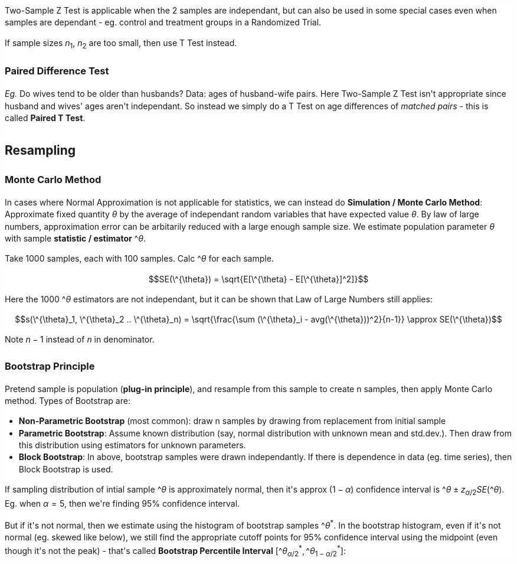 Two-Sample Z Test is applicable when the 2 samples are independant, but can also be used in some special cases even when samples are dependant - eg. control and treatment groups in a Randomized Trial.

If sample sizes $n_1$, $n_2$ are too small, then use T Test instead.

### Paired Difference Test
*Eg.* Do wives tend to be older than husbands? Data: ages of husband-wife pairs. Here Two-Sample Z Test isn't appropriate since husband and wives' ages aren't independant. So instead we simply do a T Test on age differences of *matched pairs* - this is called **Paired T Test**.


## Resampling

### Monte Carlo Method
In cases where Normal Approximation is not applicable for statistics, we can instead do **Simulation / Monte Carlo Method**: Approximate fixed quantity $\theta$ by the average of independant random variables that have expected value $\theta$. By law of large numbers, approximation error can be arbitarily reduced with a large enough sample size. We estimate population parameter $\theta$ with sample **statistic / estimator** 
$\^{\theta}$.

Take 1000 samples, each with 100 samples. Calc $\^{\theta}$ for each sample.

$$SE(\^{\theta}) = \sqrt{E[\^{\theta} - E[\^{\theta}]^2]}$$

Here the 1000 $\^{\theta}$ estimators are not independant, but it can be shown that Law of Large Numbers still applies: 

$$s(\^{\theta}_1, \^{\theta}_2 .. \^{\theta}_n) = \sqrt{\frac{\sum (\^{\theta}_i - avg(\^{\theta}))^2}{n-1}} \approx SE(\^{\theta})$$

Note $n-1$ instead of $n$ in denominator.

### Bootstrap Principle
Pretend sample is population (**plug-in principle**), and resample from this sample to create n samples, then apply Monte Carlo method. Types of Bootstrap are:
- **Non-Parametric Bootstrap** (most common): draw n samples by drawing from replacement from initial sample
- **Parametric Bootstrap**: Assume known distribution (say, normal distribution with unknown mean and std.dev.). Then draw from this distribution using estimators for unknown parameters.
- **Block Bootstrap**: In above, bootstrap samples were drawn independantly. If there is dependence in data (eg. time series), then Block Bootstrap is used.

If sampling distribution of intial sample $\^{\theta}$ is approximately normal, then it's approx $(1-\alpha)$ confidence interval is $\^{\theta} \pm z_{\alpha/2} SE(\^{\theta})$. Eg. when $\alpha = 5%$, then we're finding 95% confidence interval.

But if it's not normal, then we estimate using the histogram of bootstrap samples $\^{\theta}^*$. In the bootstrap histogram, even if it's not normal (eg. skewed like below), we still find the appropriate cutoff points for 95% confidence interval using the midpoint (even though it's not the peak) - that's called **Bootstrap Percentile Interval** 
$[\^{\theta}_{\alpha/2}^*, \^{\theta}_{1-\alpha/2}^*]$:
